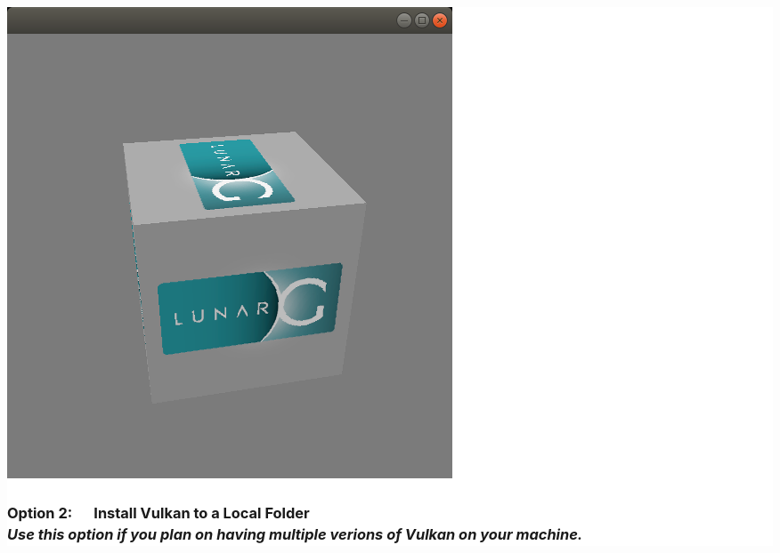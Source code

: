 <img src="images/Install_Notes/ubuntu_vkcube.png" width="500">

### **Option 2:** &emsp; Install Vulkan to a Local Folder  <br> *Use this option if you plan on having multiple verions of Vulkan on your machine.*
